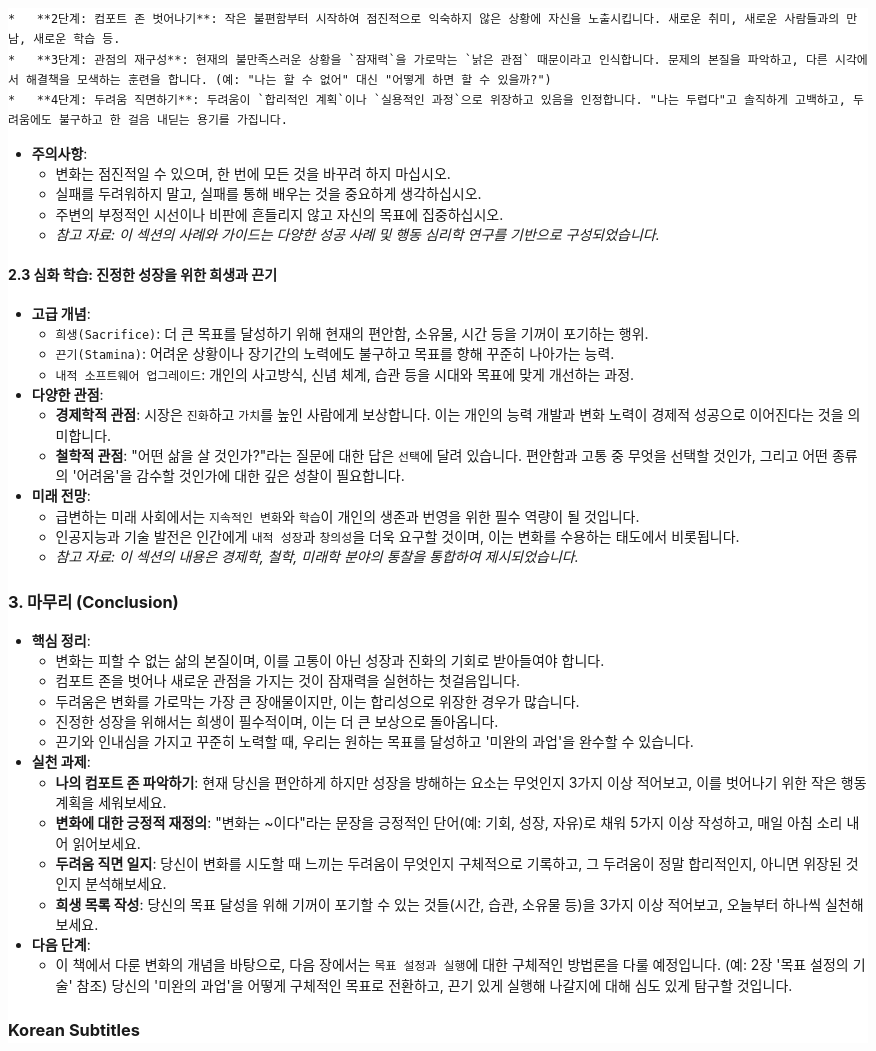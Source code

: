     *   **2단계: 컴포트 존 벗어나기**: 작은 불편함부터 시작하여 점진적으로 익숙하지 않은 상황에 자신을 노출시킵니다. 새로운 취미, 새로운 사람들과의 만남, 새로운 학습 등.
    *   **3단계: 관점의 재구성**: 현재의 불만족스러운 상황을 `잠재력`을 가로막는 `낡은 관점` 때문이라고 인식합니다. 문제의 본질을 파악하고, 다른 시각에서 해결책을 모색하는 훈련을 합니다. (예: "나는 할 수 없어" 대신 "어떻게 하면 할 수 있을까?")
    *   **4단계: 두려움 직면하기**: 두려움이 `합리적인 계획`이나 `실용적인 과정`으로 위장하고 있음을 인정합니다. "나는 두렵다"고 솔직하게 고백하고, 두려움에도 불구하고 한 걸음 내딛는 용기를 가집니다.
*   **주의사항**:
    *   변화는 점진적일 수 있으며, 한 번에 모든 것을 바꾸려 하지 마십시오.
    *   실패를 두려워하지 말고, 실패를 통해 배우는 것을 중요하게 생각하십시오.
    *   주변의 부정적인 시선이나 비판에 흔들리지 않고 자신의 목표에 집중하십시오.
    *   *참고 자료: 이 섹션의 사례와 가이드는 다양한 성공 사례 및 행동 심리학 연구를 기반으로 구성되었습니다.*

#### 2.3 심화 학습: 진정한 성장을 위한 희생과 끈기

*   **고급 개념**:
    *   `희생(Sacrifice)`: 더 큰 목표를 달성하기 위해 현재의 편안함, 소유물, 시간 등을 기꺼이 포기하는 행위.
    *   `끈기(Stamina)`: 어려운 상황이나 장기간의 노력에도 불구하고 목표를 향해 꾸준히 나아가는 능력.
    *   `내적 소프트웨어 업그레이드`: 개인의 사고방식, 신념 체계, 습관 등을 시대와 목표에 맞게 개선하는 과정.
*   **다양한 관점**:
    *   **경제학적 관점**: 시장은 `진화`하고 `가치`를 높인 사람에게 보상합니다. 이는 개인의 능력 개발과 변화 노력이 경제적 성공으로 이어진다는 것을 의미합니다.
    *   **철학적 관점**: "어떤 삶을 살 것인가?"라는 질문에 대한 답은 `선택`에 달려 있습니다. 편안함과 고통 중 무엇을 선택할 것인가, 그리고 어떤 종류의 '어려움'을 감수할 것인가에 대한 깊은 성찰이 필요합니다.
*   **미래 전망**:
    *   급변하는 미래 사회에서는 `지속적인 변화`와 `학습`이 개인의 생존과 번영을 위한 필수 역량이 될 것입니다.
    *   인공지능과 기술 발전은 인간에게 `내적 성장`과 `창의성`을 더욱 요구할 것이며, 이는 변화를 수용하는 태도에서 비롯됩니다.
    *   *참고 자료: 이 섹션의 내용은 경제학, 철학, 미래학 분야의 통찰을 통합하여 제시되었습니다.*

### 3. 마무리 (Conclusion)

*   **핵심 정리**:
    *   변화는 피할 수 없는 삶의 본질이며, 이를 고통이 아닌 성장과 진화의 기회로 받아들여야 합니다.
    *   컴포트 존을 벗어나 새로운 관점을 가지는 것이 잠재력을 실현하는 첫걸음입니다.
    *   두려움은 변화를 가로막는 가장 큰 장애물이지만, 이는 합리성으로 위장한 경우가 많습니다.
    *   진정한 성장을 위해서는 희생이 필수적이며, 이는 더 큰 보상으로 돌아옵니다.
    *   끈기와 인내심을 가지고 꾸준히 노력할 때, 우리는 원하는 목표를 달성하고 '미완의 과업'을 완수할 수 있습니다.
*   **실천 과제**:
    *   **나의 컴포트 존 파악하기**: 현재 당신을 편안하게 하지만 성장을 방해하는 요소는 무엇인지 3가지 이상 적어보고, 이를 벗어나기 위한 작은 행동 계획을 세워보세요.
    *   **변화에 대한 긍정적 재정의**: "변화는 ~이다"라는 문장을 긍정적인 단어(예: 기회, 성장, 자유)로 채워 5가지 이상 작성하고, 매일 아침 소리 내어 읽어보세요.
    *   **두려움 직면 일지**: 당신이 변화를 시도할 때 느끼는 두려움이 무엇인지 구체적으로 기록하고, 그 두려움이 정말 합리적인지, 아니면 위장된 것인지 분석해보세요.
    *   **희생 목록 작성**: 당신의 목표 달성을 위해 기꺼이 포기할 수 있는 것들(시간, 습관, 소유물 등)을 3가지 이상 적어보고, 오늘부터 하나씩 실천해보세요.
*   **다음 단계**:
    *   이 책에서 다룬 변화의 개념을 바탕으로, 다음 장에서는 `목표 설정과 실행`에 대한 구체적인 방법론을 다룰 예정입니다. (예: 2장 '목표 설정의 기술' 참조) 당신의 '미완의 과업'을 어떻게 구체적인 목표로 전환하고, 끈기 있게 실행해 나갈지에 대해 심도 있게 탐구할 것입니다.

### Korean Subtitles